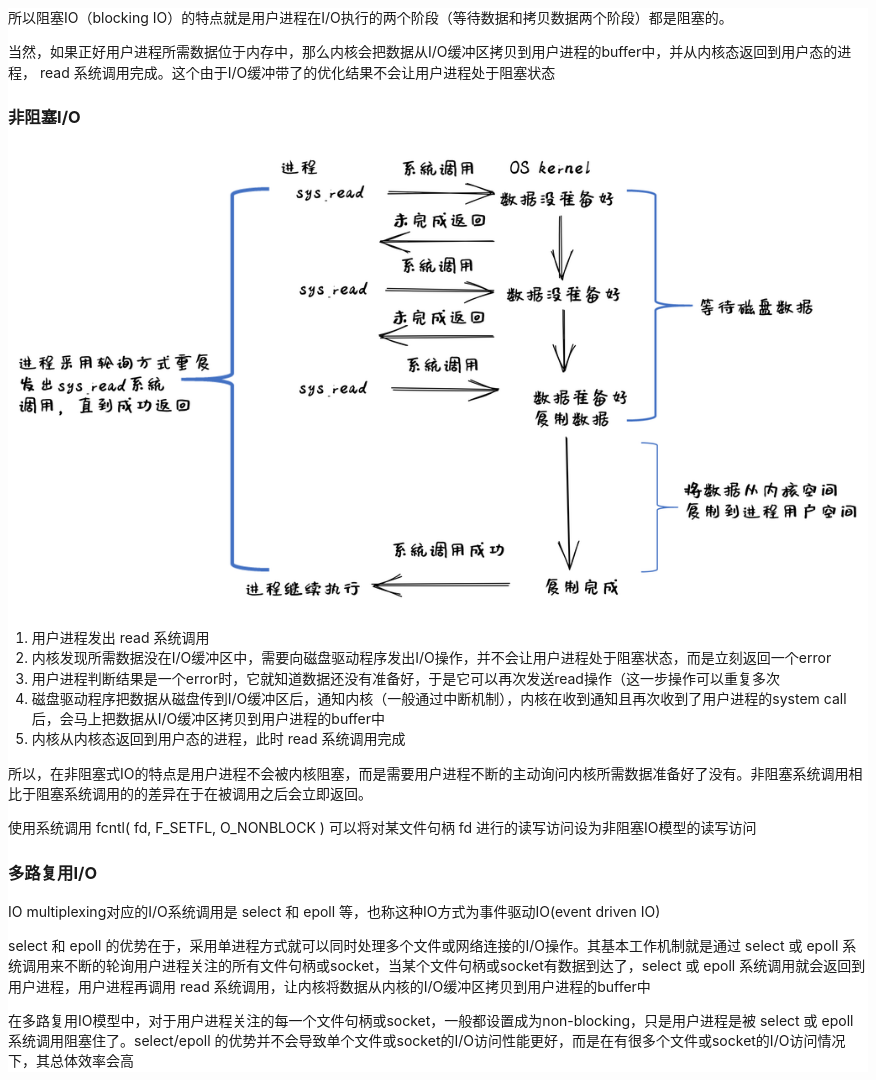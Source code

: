所以阻塞IO（blocking IO）的特点就是用户进程在I/O执行的两个阶段（等待数据和拷贝数据两个阶段）都是阻塞的。

当然，如果正好用户进程所需数据位于内存中，那么内核会把数据从I/O缓冲区拷贝到用户进程的buffer中，并从内核态返回到用户态的进程， read 系统调用完成。这个由于I/O缓冲带了的优化结果不会让用户进程处于阻塞状态

### 非阻塞I/O

![](./img/2023-02-23-20-14-18.png)

1. 用户进程发出 read 系统调用
2. 内核发现所需数据没在I/O缓冲区中，需要向磁盘驱动程序发出I/O操作，并不会让用户进程处于阻塞状态，而是立刻返回一个error
3. 用户进程判断结果是一个error时，它就知道数据还没有准备好，于是它可以再次发送read操作（这一步操作可以重复多次
4. 磁盘驱动程序把数据从磁盘传到I/O缓冲区后，通知内核（一般通过中断机制），内核在收到通知且再次收到了用户进程的system call后，会马上把数据从I/O缓冲区拷贝到用户进程的buffer中
5. 内核从内核态返回到用户态的进程，此时 read 系统调用完成

所以，在非阻塞式IO的特点是用户进程不会被内核阻塞，而是需要用户进程不断的主动询问内核所需数据准备好了没有。非阻塞系统调用相比于阻塞系统调用的的差异在于在被调用之后会立即返回。

使用系统调用 fcntl( fd, F_SETFL, O_NONBLOCK ) 可以将对某文件句柄 fd 进行的读写访问设为非阻塞IO模型的读写访问

### 多路复用I/O

IO multiplexing对应的I/O系统调用是 select 和 epoll 等，也称这种IO方式为事件驱动IO(event driven IO)

select 和 epoll 的优势在于，采用单进程方式就可以同时处理多个文件或网络连接的I/O操作。其基本工作机制就是通过 select 或 epoll 系统调用来不断的轮询用户进程关注的所有文件句柄或socket，当某个文件句柄或socket有数据到达了，select 或 epoll 系统调用就会返回到用户进程，用户进程再调用 read 系统调用，让内核将数据从内核的I/O缓冲区拷贝到用户进程的buffer中

在多路复用IO模型中，对于用户进程关注的每一个文件句柄或socket，一般都设置成为non-blocking，只是用户进程是被 select 或 epoll 系统调用阻塞住了。select/epoll 的优势并不会导致单个文件或socket的I/O访问性能更好，而是在有很多个文件或socket的I/O访问情况下，其总体效率会高

